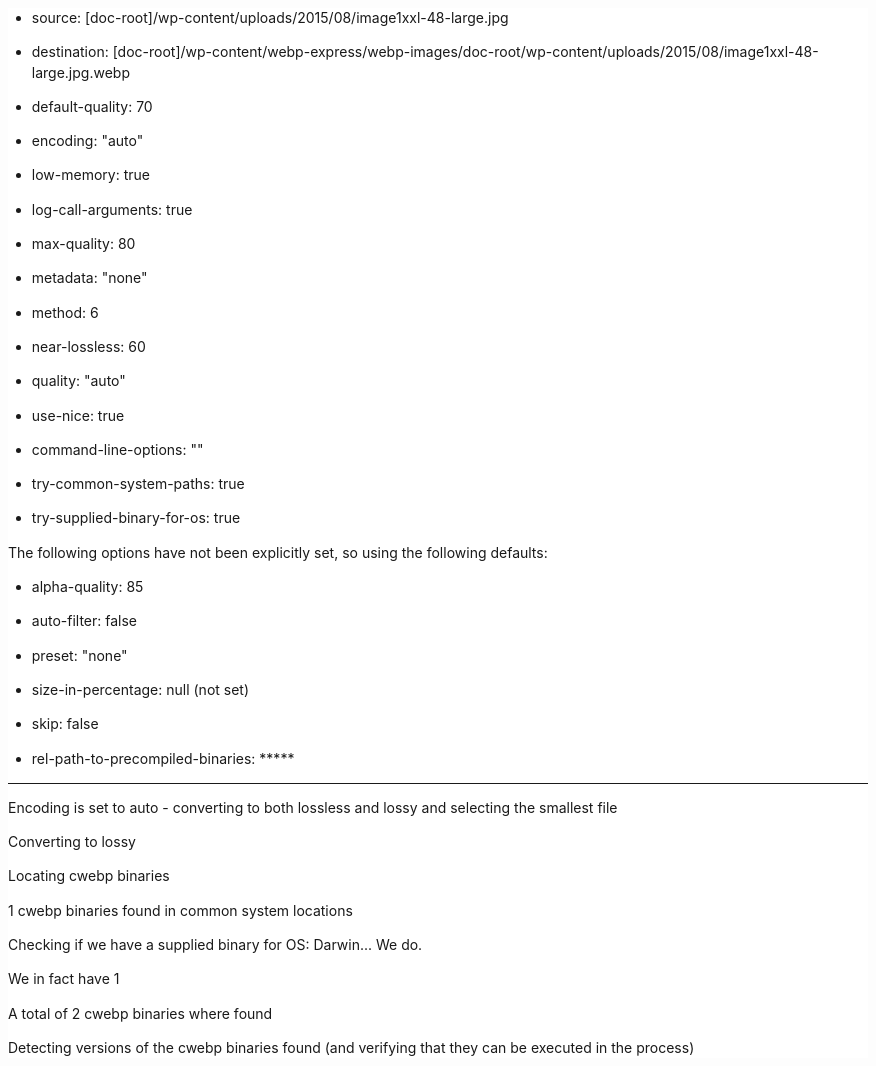 - source: [doc-root]/wp-content/uploads/2015/08/image1xxl-48-large.jpg

- destination: [doc-root]/wp-content/webp-express/webp-images/doc-root/wp-content/uploads/2015/08/image1xxl-48-large.jpg.webp

- default-quality: 70

- encoding: "auto"

- low-memory: true

- log-call-arguments: true

- max-quality: 80

- metadata: "none"

- method: 6

- near-lossless: 60

- quality: "auto"

- use-nice: true

- command-line-options: ""

- try-common-system-paths: true

- try-supplied-binary-for-os: true


The following options have not been explicitly set, so using the following defaults:

- alpha-quality: 85

- auto-filter: false

- preset: "none"

- size-in-percentage: null (not set)

- skip: false

- rel-path-to-precompiled-binaries: *****

------------


Encoding is set to auto - converting to both lossless and lossy and selecting the smallest file


Converting to lossy

Locating cwebp binaries

1 cwebp binaries found in common system locations

Checking if we have a supplied binary for OS: Darwin... We do.

We in fact have 1

A total of 2 cwebp binaries where found

Detecting versions of the cwebp binaries found (and verifying that they can be executed in the process)
